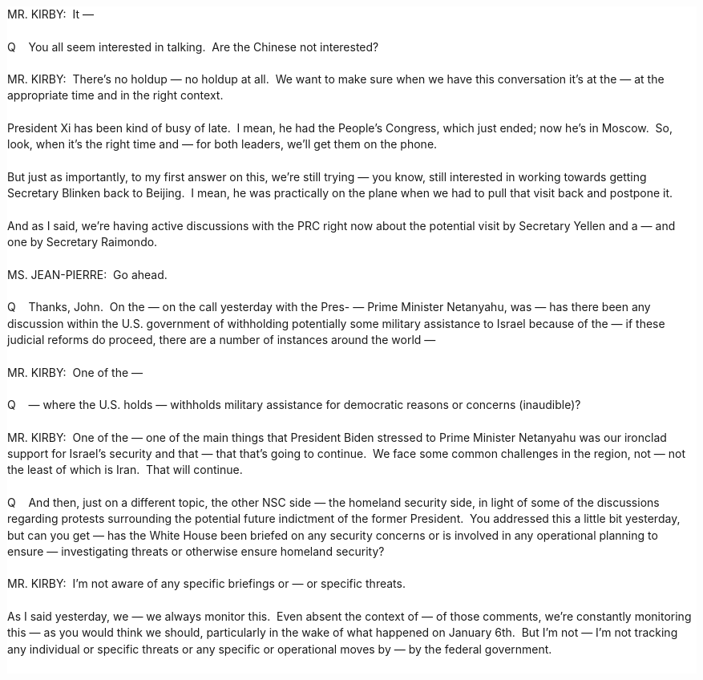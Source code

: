 MR. KIRBY:  It —  
   
Q    You all seem interested in talking.  Are the Chinese not
interested?  
   
MR. KIRBY:  There’s no holdup — no holdup at all.  We want to make sure
when we have this conversation it’s at the — at the appropriate time and
in the right context.   
   
President Xi has been kind of busy of late.  I mean, he had the People’s
Congress, which just ended; now he’s in Moscow.  So, look, when it’s the
right time and — for both leaders, we’ll get them on the phone.   
   
But just as importantly, to my first answer on this, we’re still trying
— you know, still interested in working towards getting Secretary
Blinken back to Beijing.  I mean, he was practically on the plane when
we had to pull that visit back and postpone it.   
   
And as I said, we’re having active discussions with the PRC right now
about the potential visit by Secretary Yellen and a — and one by
Secretary Raimondo.  
   
MS. JEAN-PIERRE:  Go ahead.  
   
Q    Thanks, John.  On the — on the call yesterday with the Pres- —
Prime Minister Netanyahu, was — has there been any discussion within the
U.S. government of withholding potentially some military assistance to
Israel because of the — if these judicial reforms do proceed, there are
a number of instances around the world —  
   
MR. KIRBY:  One of the —  
   
Q    — where the U.S. holds — withholds military assistance for
democratic reasons or concerns (inaudible)?  
   
MR. KIRBY:  One of the — one of the main things that President Biden
stressed to Prime Minister Netanyahu was our ironclad support for
Israel’s security and that — that that’s going to continue.  We face
some common challenges in the region, not — not the least of which is
Iran.  That will continue.  
   
Q    And then, just on a different topic, the other NSC side — the
homeland security side, in light of some of the discussions regarding
protests surrounding the potential future indictment of the former
President.  You addressed this a little bit yesterday, but can you get —
has the White House been briefed on any security concerns or is involved
in any operational planning to ensure — investigating threats or
otherwise ensure homeland security?  
   
MR. KIRBY:  I’m not aware of any specific briefings or — or specific
threats.  
   
As I said yesterday, we — we always monitor this.  Even absent the
context of — of those comments, we’re constantly monitoring this — as
you would think we should, particularly in the wake of what happened on
January 6th.  But I’m not — I’m not tracking any individual or specific
threats or any specific or operational moves by — by the federal
government.   
   